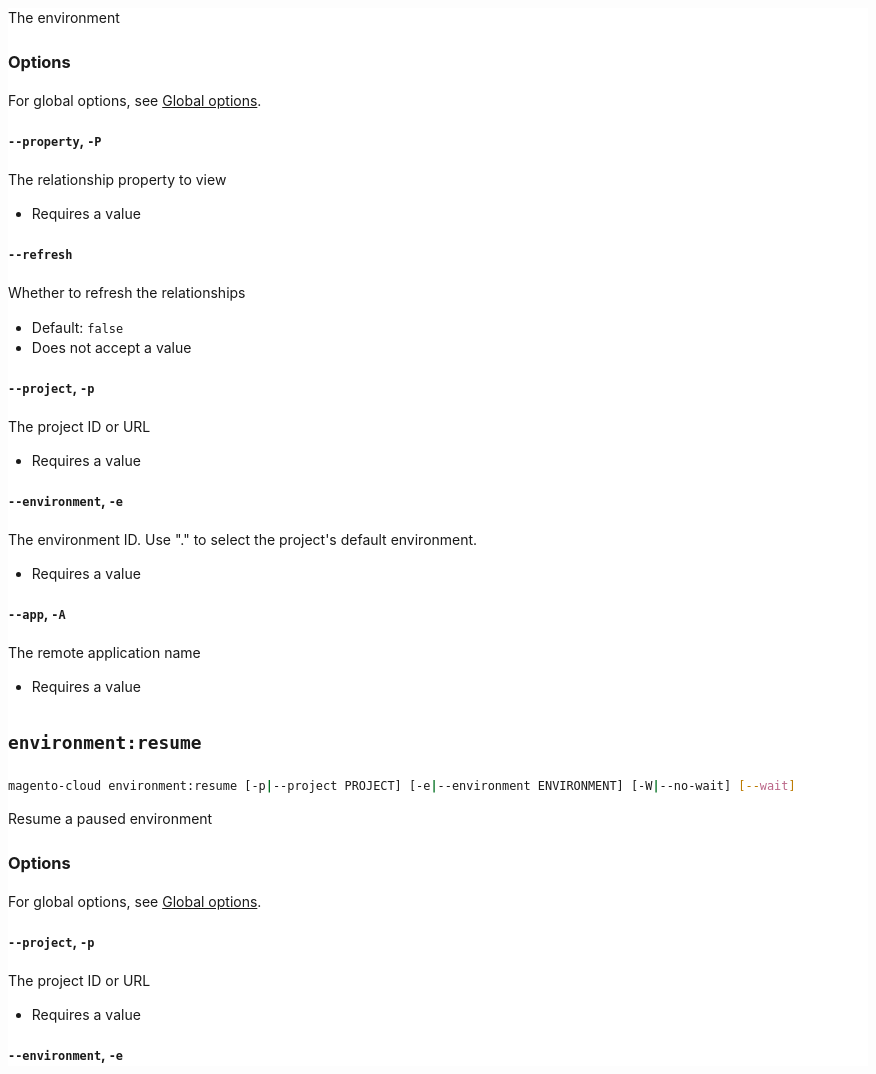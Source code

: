 The environment

### Options

For global options, see [Global options](#global-options).

#### `--property`, `-P`

The relationship property to view

- Requires a value

#### `--refresh`

Whether to refresh the relationships

- Default: `false`
- Does not accept a value

#### `--project`, `-p`

The project ID or URL

- Requires a value

#### `--environment`, `-e`

The environment ID. Use "." to select the project's default environment.

- Requires a value

#### `--app`, `-A`

The remote application name

- Requires a value


## `environment:resume`

```bash
magento-cloud environment:resume [-p|--project PROJECT] [-e|--environment ENVIRONMENT] [-W|--no-wait] [--wait]
```

Resume a paused environment

### Options

For global options, see [Global options](#global-options).

#### `--project`, `-p`

The project ID or URL

- Requires a value

#### `--environment`, `-e`
